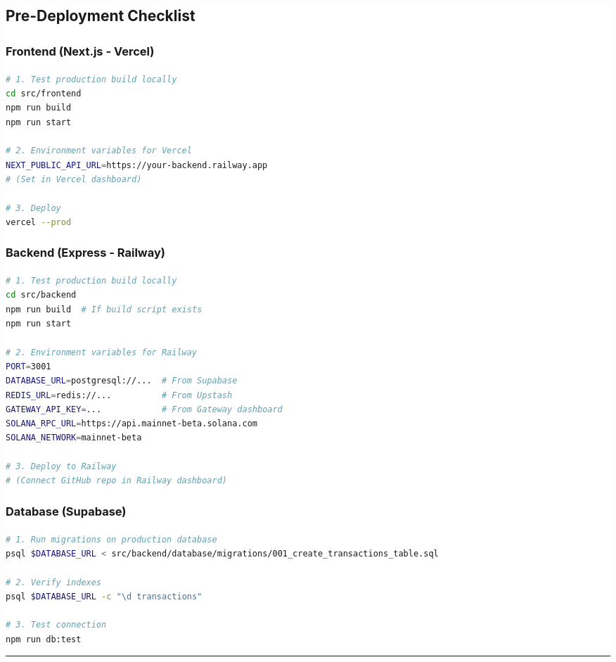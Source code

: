 
## Pre-Deployment Checklist

### Frontend (Next.js - Vercel)

```bash
# 1. Test production build locally
cd src/frontend
npm run build
npm run start

# 2. Environment variables for Vercel
NEXT_PUBLIC_API_URL=https://your-backend.railway.app
# (Set in Vercel dashboard)

# 3. Deploy
vercel --prod
```

### Backend (Express - Railway)

```bash
# 1. Test production build locally
cd src/backend
npm run build  # If build script exists
npm run start

# 2. Environment variables for Railway
PORT=3001
DATABASE_URL=postgresql://...  # From Supabase
REDIS_URL=redis://...          # From Upstash
GATEWAY_API_KEY=...            # From Gateway dashboard
SOLANA_RPC_URL=https://api.mainnet-beta.solana.com
SOLANA_NETWORK=mainnet-beta

# 3. Deploy to Railway
# (Connect GitHub repo in Railway dashboard)
```

### Database (Supabase)

```bash
# 1. Run migrations on production database
psql $DATABASE_URL < src/backend/database/migrations/001_create_transactions_table.sql

# 2. Verify indexes
psql $DATABASE_URL -c "\d transactions"

# 3. Test connection
npm run db:test
```

---

